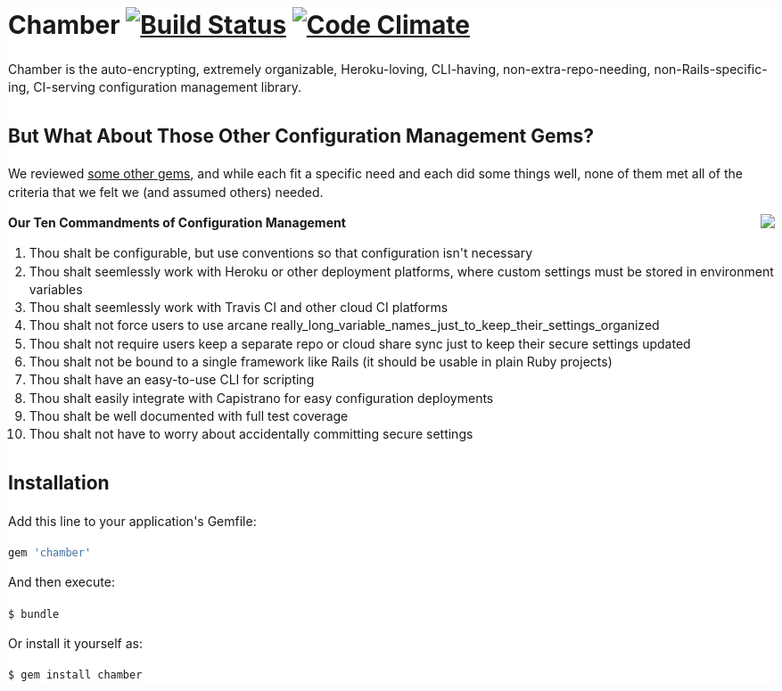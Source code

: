 # Chamber [![Build Status](https://travis-ci.org/m5rk/chamber.png)](https://travis-ci.org/m5rk/chamber) [![Code Climate](https://codeclimate.com/github/m5rk/chamber.png)](https://codeclimate.com/github/m5rk/chamber)

Chamber is the auto-encrypting, extremely organizable, Heroku-loving, CLI-having,
non-extra-repo-needing, non-Rails-specific-ing, CI-serving configuration
management library.

## But What About Those Other Configuration Management Gems?

We reviewed [some other gems](#alternatives), and while each fit a specific need
and each did some things well, none of them met all of the criteria that we felt
we (and assumed others) needed.

<img src="https://akiajm7spx4gtbhaxe3qcomhaystacksoftwarearp.s3.amazonaws.com/photos/readmes/ten-commandments.png" align="right" />

**Our Ten Commandments of Configuration Management**

1. Thou shalt be configurable, but use conventions so that configuration isn't
   necessary
1. Thou shalt seemlessly work with Heroku or other deployment platforms, where custom
   settings must be stored in environment variables
1. Thou shalt seemlessly work with Travis CI and other cloud CI platforms
1. Thou shalt not force users to use arcane
   really_long_variable_names_just_to_keep_their_settings_organized
1. Thou shalt not require users keep a separate repo or cloud share sync just to
   keep their secure settings updated
1. Thou shalt not be bound to a single framework like Rails (it should be usable in
   plain Ruby projects)
1. Thou shalt have an easy-to-use CLI for scripting
1. Thou shalt easily integrate with Capistrano for easy configuration deployments
1. Thou shalt be well documented with full test coverage
1. Thou shalt not have to worry about accidentally committing secure settings

## Installation

Add this line to your application's Gemfile:

```ruby
gem 'chamber'
```

And then execute:

```sh
$ bundle
```

Or install it yourself as:

```sh
$ gem install chamber
```
